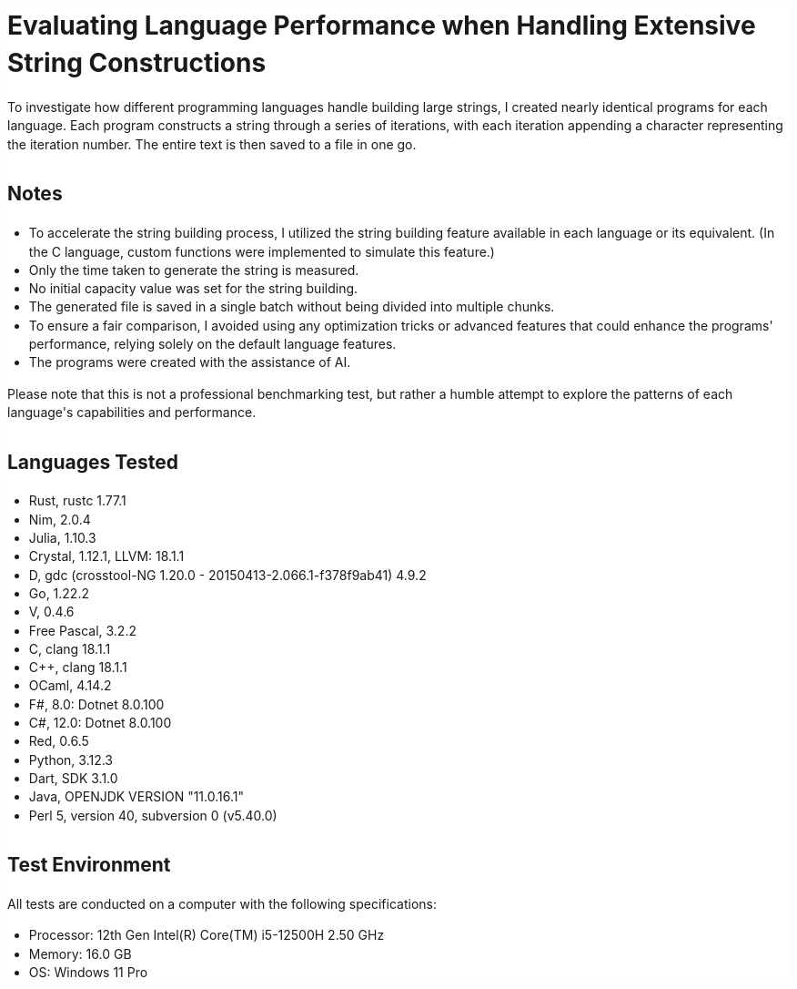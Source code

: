 Evaluating Language Performance when Handling Extensive String Constructions
================================================================================

To investigate how different programming languages handle building large strings, I created nearly identical programs for each language. Each program constructs a string through a series of iterations, with each iteration appending a character representing the iteration number. The entire text is then saved to a file in one go.

Notes
------------

*   To accelerate the string building process, I utilized the string building feature available in each language or its equivalent. (In the C language, custom functions were implemented to simulate this feature.)
*   Only the time taken to generate the string is measured.
*   No initial capacity value was set for the string building.
*   The generated file is saved in a single batch without being divided into multiple chunks.
*   To ensure a fair comparison, I avoided using any optimization tricks or advanced features that could enhance the programs' performance, relying solely on the default language features.
*   The programs were created with the assistance of AI.

Please note that this is not a professional benchmarking test, but rather a humble attempt to explore the patterns of each language's capabilities and performance.

Languages Tested
----------------

*   Rust, rustc 1.77.1
*   Nim, 2.0.4
*   Julia, 1.10.3
*   Crystal, 1.12.1, LLVM: 18.1.1
*   D, gdc (crosstool-NG 1.20.0 - 20150413-2.066.1-f378f9ab41) 4.9.2
*   Go, 1.22.2
*   V, 0.4.6
*   Free Pascal, 3.2.2
*   C, clang 18.1.1
*   C++, clang 18.1.1
*   OCaml, 4.14.2
*   F#, 8.0: Dotnet 8.0.100
*   C#, 12.0: Dotnet 8.0.100
*   Red, 0.6.5
*   Python, 3.12.3
*   Dart, SDK 3.1.0
*   Java, OPENJDK VERSION "11.0.16.1"
*   Perl 5, version 40, subversion 0 (v5.40.0)

Test Environment
-----------------

All tests are conducted on a computer with the following specifications:

*   Processor: 12th Gen Intel(R) Core(TM) i5-12500H 2.50 GHz
*   Memory: 16.0 GB
*   OS: Windows 11 Pro
